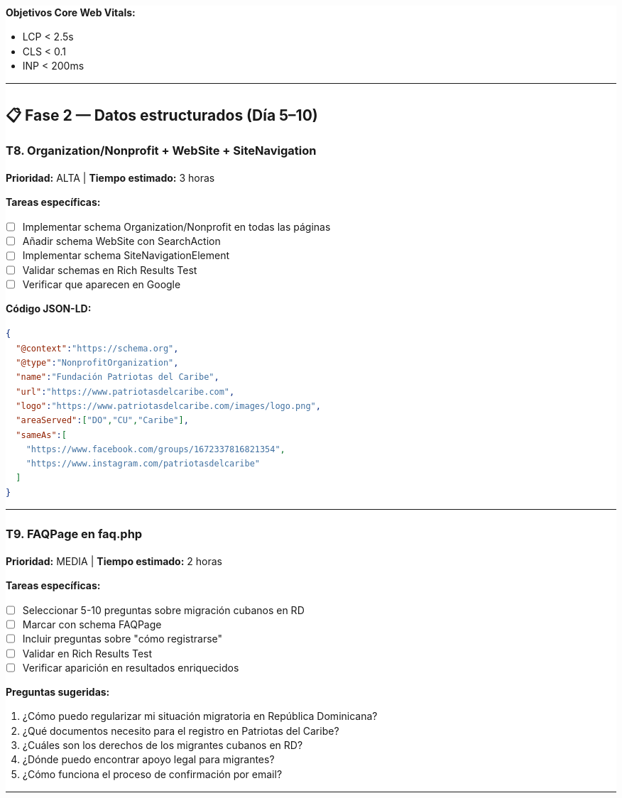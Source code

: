 **Objetivos Core Web Vitals:**
- LCP < 2.5s
- CLS < 0.1
- INP < 200ms

---

## 📋 Fase 2 — Datos estructurados (Día 5–10)

### T8. Organization/Nonprofit + WebSite + SiteNavigation
**Prioridad:** ALTA | **Tiempo estimado:** 3 horas

**Tareas específicas:**
- [ ] Implementar schema Organization/Nonprofit en todas las páginas
- [ ] Añadir schema WebSite con SearchAction
- [ ] Implementar schema SiteNavigationElement
- [ ] Validar schemas en Rich Results Test
- [ ] Verificar que aparecen en Google

**Código JSON-LD:**
```json
{
  "@context":"https://schema.org",
  "@type":"NonprofitOrganization",
  "name":"Fundación Patriotas del Caribe",
  "url":"https://www.patriotasdelcaribe.com",
  "logo":"https://www.patriotasdelcaribe.com/images/logo.png",
  "areaServed":["DO","CU","Caribe"],
  "sameAs":[
    "https://www.facebook.com/groups/1672337816821354",
    "https://www.instagram.com/patriotasdelcaribe"
  ]
}
```

---

### T9. FAQPage en faq.php
**Prioridad:** MEDIA | **Tiempo estimado:** 2 horas

**Tareas específicas:**
- [ ] Seleccionar 5-10 preguntas sobre migración cubanos en RD
- [ ] Marcar con schema FAQPage
- [ ] Incluir preguntas sobre "cómo registrarse"
- [ ] Validar en Rich Results Test
- [ ] Verificar aparición en resultados enriquecidos

**Preguntas sugeridas:**
1. ¿Cómo puedo regularizar mi situación migratoria en República Dominicana?
2. ¿Qué documentos necesito para el registro en Patriotas del Caribe?
3. ¿Cuáles son los derechos de los migrantes cubanos en RD?
4. ¿Dónde puedo encontrar apoyo legal para migrantes?
5. ¿Cómo funciona el proceso de confirmación por email?

---
